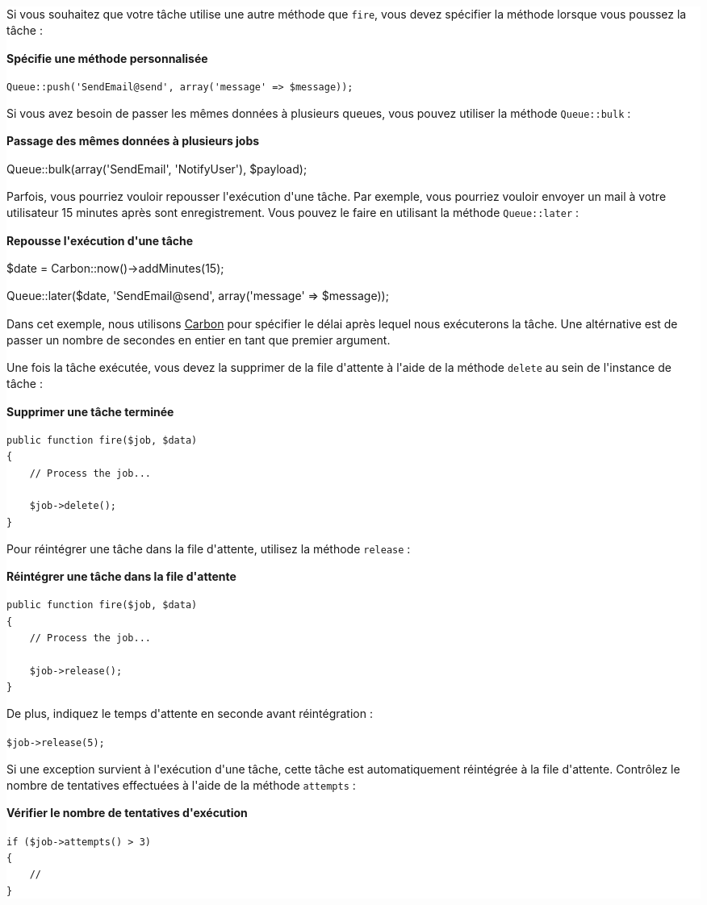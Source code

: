 Si vous souhaitez que votre tâche utilise une autre méthode que `fire`, vous devez spécifier la méthode lorsque vous poussez la tâche :

**Spécifie une méthode personnalisée**

    Queue::push('SendEmail@send', array('message' => $message));
    
Si vous avez besoin de passer les mêmes données à plusieurs queues, vous pouvez utiliser la méthode `Queue::bulk` :

**Passage des mêmes données à plusieurs jobs**

  Queue::bulk(array('SendEmail', 'NotifyUser'), $payload);
    
Parfois, vous pourriez vouloir repousser l'exécution d'une tâche. Par exemple, vous pourriez vouloir envoyer un mail à votre utilisateur 15 minutes après sont enregistrement. Vous pouvez le faire en utilisant la méthode `Queue::later` :

**Repousse l'exécution d'une tâche**

  $date = Carbon::now()->addMinutes(15);

  Queue::later($date, 'SendEmail@send', array('message' => $message));

Dans cet exemple, nous utilisons [Carbon](https://github.com/briannesbitt/Carbon) pour spécifier le délai après lequel nous exécuterons la tâche. Une altérnative est de passer un nombre de secondes en entier en tant que premier argument.

Une fois la tâche exécutée, vous devez la supprimer de la file d'attente à l'aide de la méthode `delete` au sein de l'instance de tâche :

**Supprimer une tâche terminée**

	public function fire($job, $data)
	{
		// Process the job...

		$job->delete();
	}

Pour réintégrer une tâche dans la file d'attente, utilisez la méthode `release` :

**Réintégrer une tâche dans la file d'attente**

	public function fire($job, $data)
	{
		// Process the job...

		$job->release();
	}

De plus, indiquez le temps d'attente en seconde avant réintégration :

	$job->release(5);

Si une exception survient à l'exécution d'une tâche, cette tâche est automatiquement réintégrée à la file d'attente. Contrôlez le nombre de tentatives effectuées à l'aide de la méthode `attempts` :

**Vérifier le nombre de tentatives d'exécution**

	if ($job->attempts() > 3)
	{
		//
	}
